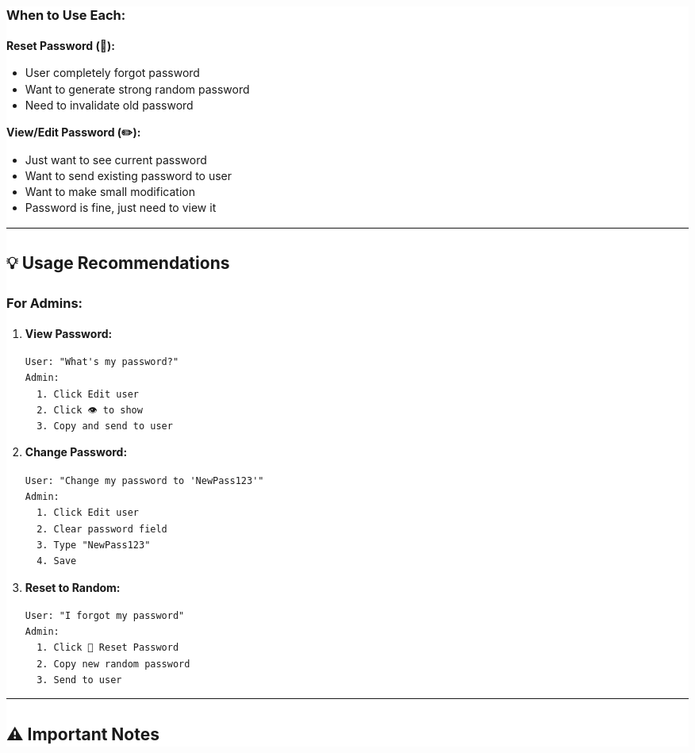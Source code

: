 ### **When to Use Each:**

**Reset Password (🔑):**

- User completely forgot password
- Want to generate strong random password
- Need to invalidate old password

**View/Edit Password (✏️):**

- Just want to see current password
- Want to send existing password to user
- Want to make small modification
- Password is fine, just need to view it

---

## 💡 Usage Recommendations

### **For Admins:**

1. **View Password:**

   ```
   User: "What's my password?"
   Admin:
     1. Click Edit user
     2. Click 👁️ to show
     3. Copy and send to user
   ```

2. **Change Password:**

   ```
   User: "Change my password to 'NewPass123'"
   Admin:
     1. Click Edit user
     2. Clear password field
     3. Type "NewPass123"
     4. Save
   ```

3. **Reset to Random:**
   ```
   User: "I forgot my password"
   Admin:
     1. Click 🔑 Reset Password
     2. Copy new random password
     3. Send to user
   ```

---

## ⚠️ Important Notes
